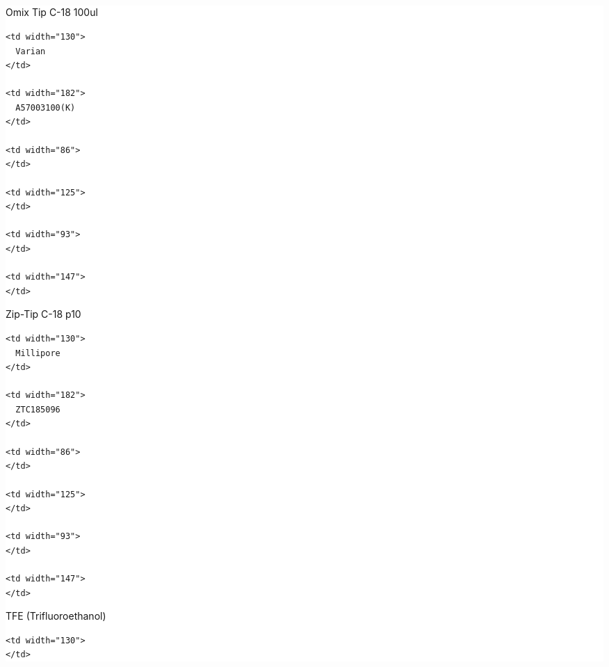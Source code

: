   <tr>
    <td width="175">
      Omix Tip C-18 100ul
    </td>
    
    <td width="130">
      Varian
    </td>
    
    <td width="182">
      A57003100(K)
    </td>
    
    <td width="86">
    </td>
    
    <td width="125">
    </td>
    
    <td width="93">
    </td>
    
    <td width="147">
    </td>
  </tr>
  
  <tr>
    <td width="175">
      Zip-Tip C-18 p10
    </td>
    
    <td width="130">
      Millipore
    </td>
    
    <td width="182">
      ZTC185096
    </td>
    
    <td width="86">
    </td>
    
    <td width="125">
    </td>
    
    <td width="93">
    </td>
    
    <td width="147">
    </td>
  </tr>
  
  <tr>
    <td width="175">
      TFE (Trifluoroethanol)
    </td>
    
    <td width="130">
    </td>
    